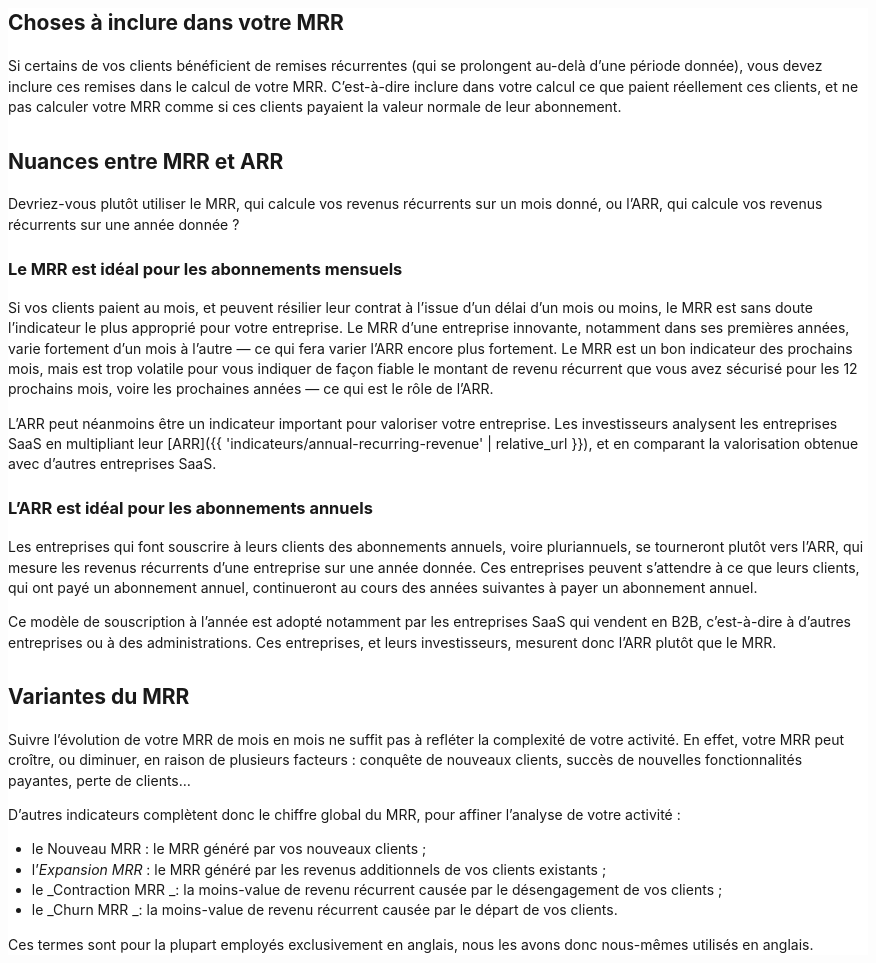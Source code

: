 ## Choses à inclure dans votre MRR

Si certains de vos clients bénéficient de remises récurrentes (qui se prolongent au-delà d’une période donnée), vous devez inclure ces remises dans le calcul de votre MRR. C’est-à-dire inclure dans votre calcul ce que paient réellement ces clients, et ne pas calculer votre MRR comme si ces clients payaient la valeur normale de leur abonnement.

## Nuances entre MRR et ARR

Devriez-vous plutôt utiliser le MRR, qui calcule vos revenus récurrents sur un mois donné, ou l’ARR, qui calcule vos revenus récurrents sur une année donnée ?

### Le MRR est idéal pour les abonnements mensuels

Si vos clients paient au mois, et peuvent résilier leur contrat à l’issue d’un délai d’un mois ou moins, le MRR est sans doute l’indicateur le plus approprié pour votre entreprise. Le MRR d’une entreprise innovante, notamment dans ses premières années, varie fortement d’un mois à l’autre — ce qui fera varier l’ARR encore plus fortement. Le MRR est un bon indicateur des prochains mois, mais est trop volatile pour vous indiquer de façon fiable le montant de revenu récurrent que vous avez sécurisé pour les 12 prochains mois, voire les prochaines années — ce qui est le rôle de l’ARR.

L’ARR peut néanmoins être un indicateur important pour valoriser votre entreprise. Les investisseurs analysent les entreprises SaaS en multipliant leur [ARR]({{ 'indicateurs/annual-recurring-revenue' | relative_url }}), et en comparant la valorisation obtenue avec d’autres entreprises SaaS.

### L’ARR est idéal pour les abonnements annuels

Les entreprises qui font souscrire à leurs clients des abonnements annuels, voire pluriannuels, se tourneront plutôt vers l’ARR, qui mesure les revenus récurrents d’une entreprise sur une année donnée. Ces entreprises peuvent s’attendre à ce que leurs clients, qui ont payé un abonnement annuel, continueront au cours des années suivantes à payer un abonnement annuel.

Ce modèle de souscription à l’année est adopté notamment par les entreprises SaaS qui vendent en B2B, c’est-à-dire à d’autres entreprises ou à des administrations. Ces entreprises, et leurs investisseurs, mesurent donc l’ARR plutôt que le MRR.

## Variantes du MRR

Suivre l’évolution de votre MRR de mois en mois ne suffit pas à refléter la complexité de votre activité. En effet, votre MRR peut croître, ou diminuer, en raison de plusieurs facteurs : conquête de nouveaux clients, succès de nouvelles fonctionnalités payantes, perte de clients…

D’autres indicateurs complètent donc le chiffre global du MRR, pour affiner l’analyse de votre activité :

- le Nouveau MRR : le MRR généré par vos nouveaux clients ;
- l’*Expansion MRR* : le MRR généré par les revenus additionnels de vos clients existants ;
- le _Contraction MRR _: la moins-value de revenu récurrent causée par le désengagement de vos clients ;
- le _Churn MRR _: la moins-value de revenu récurrent causée par le départ de vos clients.

Ces termes sont pour la plupart employés exclusivement en anglais, nous les avons donc nous-mêmes utilisés en anglais.
